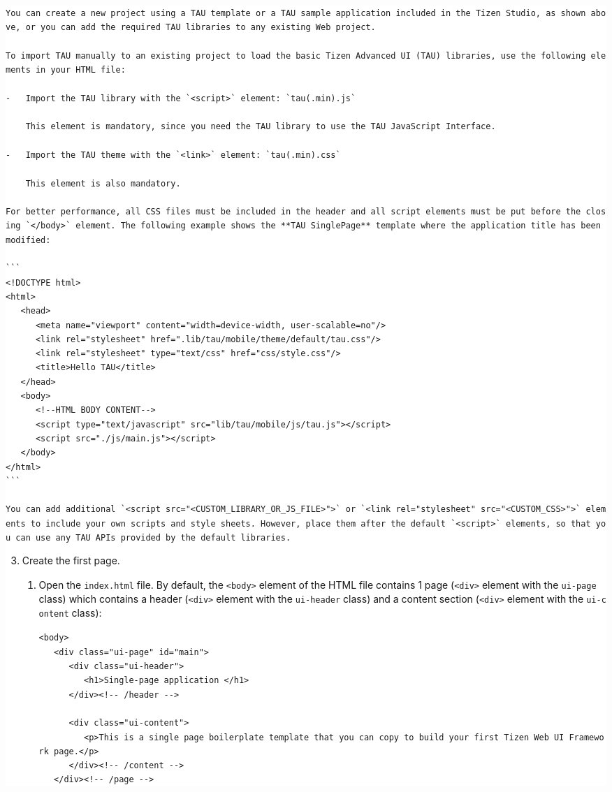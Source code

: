     You can create a new project using a TAU template or a TAU sample application included in the Tizen Studio, as shown above, or you can add the required TAU libraries to any existing Web project.

    To import TAU manually to an existing project to load the basic Tizen Advanced UI (TAU) libraries, use the following elements in your HTML file:

    -   Import the TAU library with the `<script>` element: `tau(.min).js`

        This element is mandatory, since you need the TAU library to use the TAU JavaScript Interface.

    -   Import the TAU theme with the `<link>` element: `tau(.min).css`

        This element is also mandatory.

    For better performance, all CSS files must be included in the header and all script elements must be put before the closing `</body>` element. The following example shows the **TAU SinglePage** template where the application title has been modified:

    ```
    <!DOCTYPE html>
    <html>
       <head>
          <meta name="viewport" content="width=device-width, user-scalable=no"/>
          <link rel="stylesheet" href=".lib/tau/mobile/theme/default/tau.css"/>
          <link rel="stylesheet" type="text/css" href="css/style.css"/>
          <title>Hello TAU</title>
       </head>
       <body>
          <!--HTML BODY CONTENT-->
          <script type="text/javascript" src="lib/tau/mobile/js/tau.js"></script>
          <script src="./js/main.js"></script>
       </body>
    </html>
    ```

    You can add additional `<script src="<CUSTOM_LIBRARY_OR_JS_FILE>">` or `<link rel="stylesheet" src="<CUSTOM_CSS>">` elements to include your own scripts and style sheets. However, place them after the default `<script>` elements, so that you can use any TAU APIs provided by the default libraries.

3.  Create the first page.
    1. Open the `index.html` file. By default, the `<body>` element of the HTML file contains 1 page (`<div>` element with the `ui-page` class) which contains a header (`<div>` element with the `ui-header` class) and a content section (`<div>` element with the `ui-content` class):

        ```
        <body>
           <div class="ui-page" id="main">
              <div class="ui-header">
                 <h1>Single-page application </h1>
              </div><!-- /header -->

              <div class="ui-content">
                 <p>This is a single page boilerplate template that you can copy to build your first Tizen Web UI Framework page.</p>
              </div><!-- /content -->
           </div><!-- /page -->
